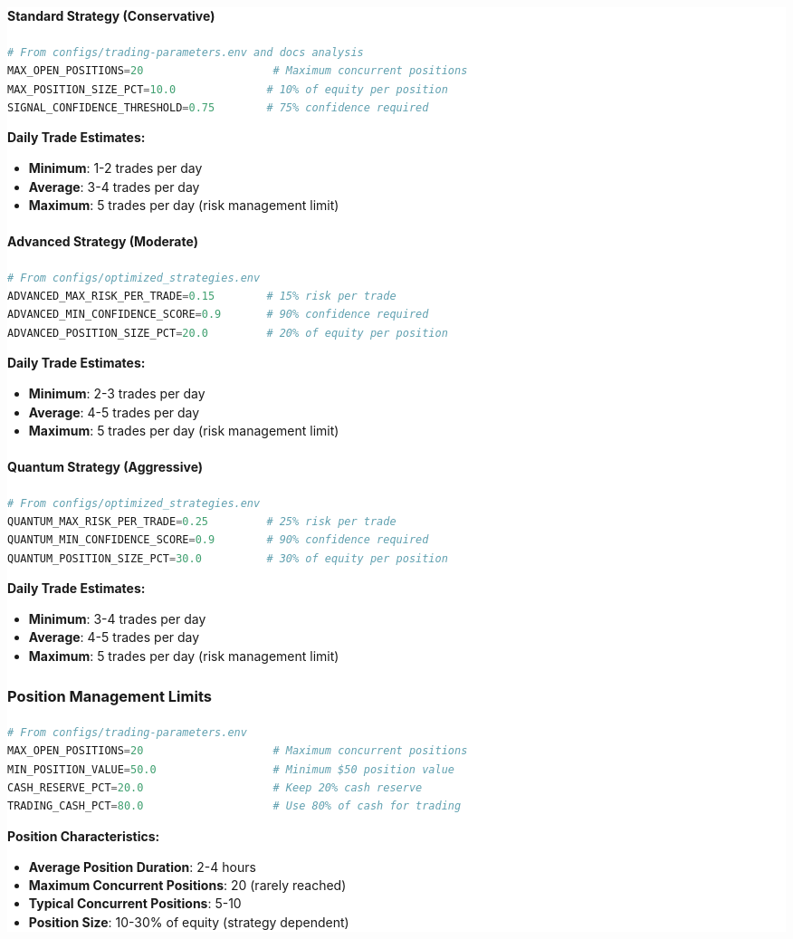 #### **Standard Strategy (Conservative)**
```python
# From configs/trading-parameters.env and docs analysis
MAX_OPEN_POSITIONS=20                    # Maximum concurrent positions
MAX_POSITION_SIZE_PCT=10.0              # 10% of equity per position
SIGNAL_CONFIDENCE_THRESHOLD=0.75        # 75% confidence required
```

**Daily Trade Estimates:**
- **Minimum**: 1-2 trades per day
- **Average**: 3-4 trades per day
- **Maximum**: 5 trades per day (risk management limit)

#### **Advanced Strategy (Moderate)**
```python
# From configs/optimized_strategies.env
ADVANCED_MAX_RISK_PER_TRADE=0.15        # 15% risk per trade
ADVANCED_MIN_CONFIDENCE_SCORE=0.9       # 90% confidence required
ADVANCED_POSITION_SIZE_PCT=20.0         # 20% of equity per position
```

**Daily Trade Estimates:**
- **Minimum**: 2-3 trades per day
- **Average**: 4-5 trades per day
- **Maximum**: 5 trades per day (risk management limit)

#### **Quantum Strategy (Aggressive)**
```python
# From configs/optimized_strategies.env
QUANTUM_MAX_RISK_PER_TRADE=0.25         # 25% risk per trade
QUANTUM_MIN_CONFIDENCE_SCORE=0.9        # 90% confidence required
QUANTUM_POSITION_SIZE_PCT=30.0          # 30% of equity per position
```

**Daily Trade Estimates:**
- **Minimum**: 3-4 trades per day
- **Average**: 4-5 trades per day
- **Maximum**: 5 trades per day (risk management limit)

### **Position Management Limits**
```python
# From configs/trading-parameters.env
MAX_OPEN_POSITIONS=20                    # Maximum concurrent positions
MIN_POSITION_VALUE=50.0                  # Minimum $50 position value
CASH_RESERVE_PCT=20.0                    # Keep 20% cash reserve
TRADING_CASH_PCT=80.0                    # Use 80% of cash for trading
```

**Position Characteristics:**
- **Average Position Duration**: 2-4 hours
- **Maximum Concurrent Positions**: 20 (rarely reached)
- **Typical Concurrent Positions**: 5-10
- **Position Size**: 10-30% of equity (strategy dependent)
